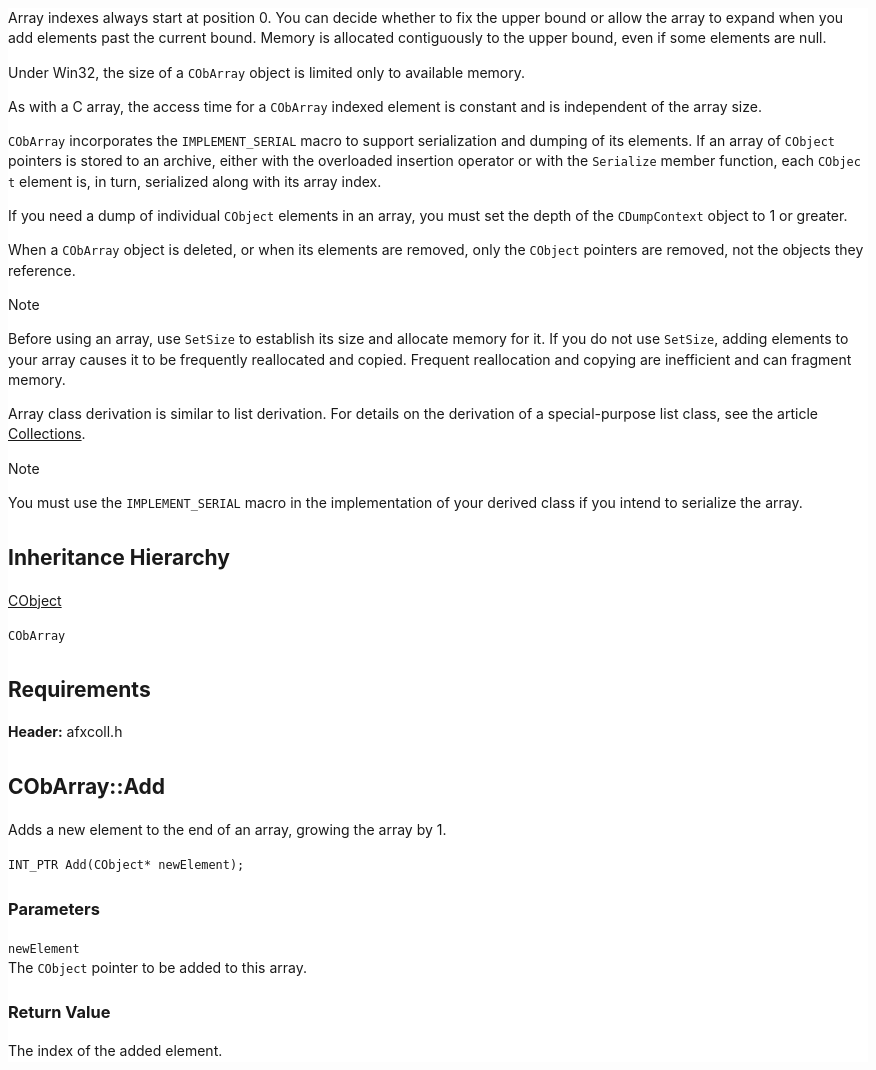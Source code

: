  Array indexes always start at position 0. You can decide whether to fix the upper bound or allow the array to expand when you add elements past the current bound. Memory is allocated contiguously to the upper bound, even if some elements are null.  
  
 Under Win32, the size of a `CObArray` object is limited only to available memory.  
  
 As with a C array, the access time for a `CObArray` indexed element is constant and is independent of the array size.  
  
 `CObArray` incorporates the `IMPLEMENT_SERIAL` macro to support serialization and dumping of its elements. If an array of `CObject` pointers is stored to an archive, either with the overloaded insertion operator or with the `Serialize` member function, each `CObject` element is, in turn, serialized along with its array index.  
  
 If you need a dump of individual `CObject` elements in an array, you must set the depth of the `CDumpContext` object to 1 or greater.  
  
 When a `CObArray` object is deleted, or when its elements are removed, only the `CObject` pointers are removed, not the objects they reference.  
  
> [!NOTE]
>  Before using an array, use `SetSize` to establish its size and allocate memory for it. If you do not use `SetSize`, adding elements to your array causes it to be frequently reallocated and copied. Frequent reallocation and copying are inefficient and can fragment memory.  
  
 Array class derivation is similar to list derivation. For details on the derivation of a special-purpose list class, see the article [Collections](../../mfc/collections.md).  
  
> [!NOTE]
>  You must use the `IMPLEMENT_SERIAL` macro in the implementation of your derived class if you intend to serialize the array.  
  
## Inheritance Hierarchy  
 [CObject](../../mfc/reference/cobject-class.md)  
  
 `CObArray`  
  
## Requirements  
 **Header:** afxcoll.h  
  
##  <a name="cobarray__add"></a>  CObArray::Add  
 Adds a new element to the end of an array, growing the array by 1.  
  
```  
INT_PTR Add(CObject* newElement);
```  
  
### Parameters  
 `newElement`  
 The `CObject` pointer to be added to this array.  
  
### Return Value  
 The index of the added element.  
  